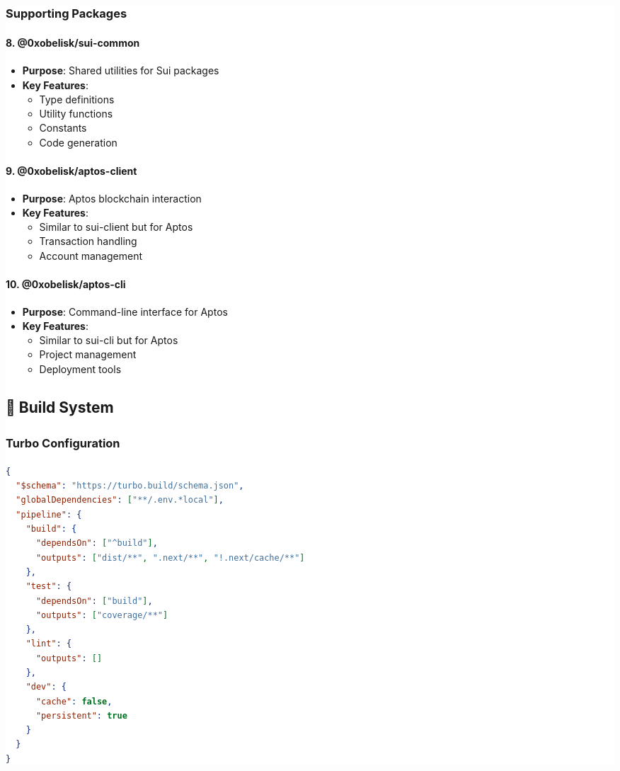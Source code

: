 ### Supporting Packages

#### 8. **@0xobelisk/sui-common**
- **Purpose**: Shared utilities for Sui packages
- **Key Features**:
  - Type definitions
  - Utility functions
  - Constants
  - Code generation

#### 9. **@0xobelisk/aptos-client**
- **Purpose**: Aptos blockchain interaction
- **Key Features**:
  - Similar to sui-client but for Aptos
  - Transaction handling
  - Account management

#### 10. **@0xobelisk/aptos-cli**
- **Purpose**: Command-line interface for Aptos
- **Key Features**:
  - Similar to sui-cli but for Aptos
  - Project management
  - Deployment tools

## 🔧 Build System

### Turbo Configuration

```json
{
  "$schema": "https://turbo.build/schema.json",
  "globalDependencies": ["**/.env.*local"],
  "pipeline": {
    "build": {
      "dependsOn": ["^build"],
      "outputs": ["dist/**", ".next/**", "!.next/cache/**"]
    },
    "test": {
      "dependsOn": ["build"],
      "outputs": ["coverage/**"]
    },
    "lint": {
      "outputs": []
    },
    "dev": {
      "cache": false,
      "persistent": true
    }
  }
}
```
